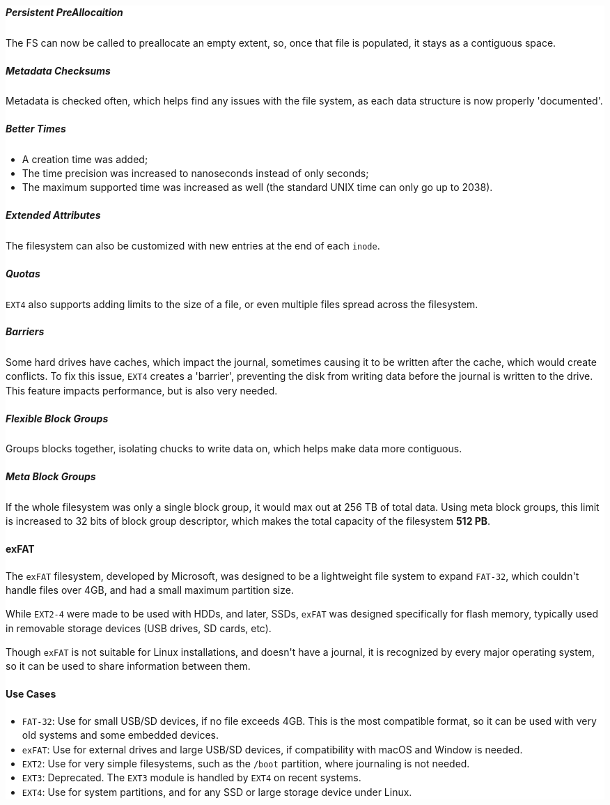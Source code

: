 ##### Persistent PreAllocaition

The FS can now be called to preallocate an empty extent, so, once that file is populated, it stays as a contiguous space.

##### Metadata Checksums

Metadata is checked often, which helps find any issues with the file system, as each data structure is now properly 'documented'.

##### Better Times

- A creation time was added;
- The time precision was increased to nanoseconds instead of only seconds;
- The maximum supported time was increased as well (the standard UNIX time can only go up to 2038).

##### Extended Attributes

The filesystem can also be customized with new entries at the end of each `inode`.

##### Quotas

`EXT4` also supports adding limits to the size of a file, or even multiple files spread across the filesystem.

##### Barriers

Some hard drives have caches, which impact the journal, sometimes causing it to be written after the cache, which would create conflicts. To fix this issue, `EXT4` creates a 'barrier', preventing the disk from writing data before the journal is written to the drive. This feature impacts performance, but is also very needed.

##### Flexible Block Groups

Groups blocks together, isolating chucks to write data on, which helps make data more contiguous.

##### Meta Block Groups

If the whole filesystem was only a single block group, it would max out at 256 TB of total data. Using meta block groups, this limit is increased to 32 bits of block group descriptor, which makes the total capacity of the filesystem **512 PB**.

#### exFAT

The `exFAT` filesystem, developed by Microsoft, was designed to be a lightweight file system to expand `FAT-32`, which couldn't handle files over 4GB, and had a small maximum partition size.

While `EXT2-4` were made to be used with HDDs, and later, SSDs, `exFAT` was designed specifically for flash memory, typically used in removable storage devices (USB drives, SD cards, etc).

Though `exFAT` is not suitable for Linux installations, and doesn't have a journal, it is recognized by every major operating system, so it can be used to share information between them.

#### Use Cases

- `FAT-32`: Use for small USB/SD devices, if no file exceeds 4GB. This is the most compatible format, so it can be used with very old systems and some embedded devices.
- `exFAT`: Use for external drives and large USB/SD devices, if compatibility with macOS and Window is needed.
- `EXT2`: Use for very simple filesystems, such as the `/boot` partition, where journaling is not needed.
- `EXT3`: Deprecated. The `EXT3` module is handled by `EXT4` on recent systems.
- `EXT4`: Use for system partitions, and for any SSD or large storage device under Linux.
